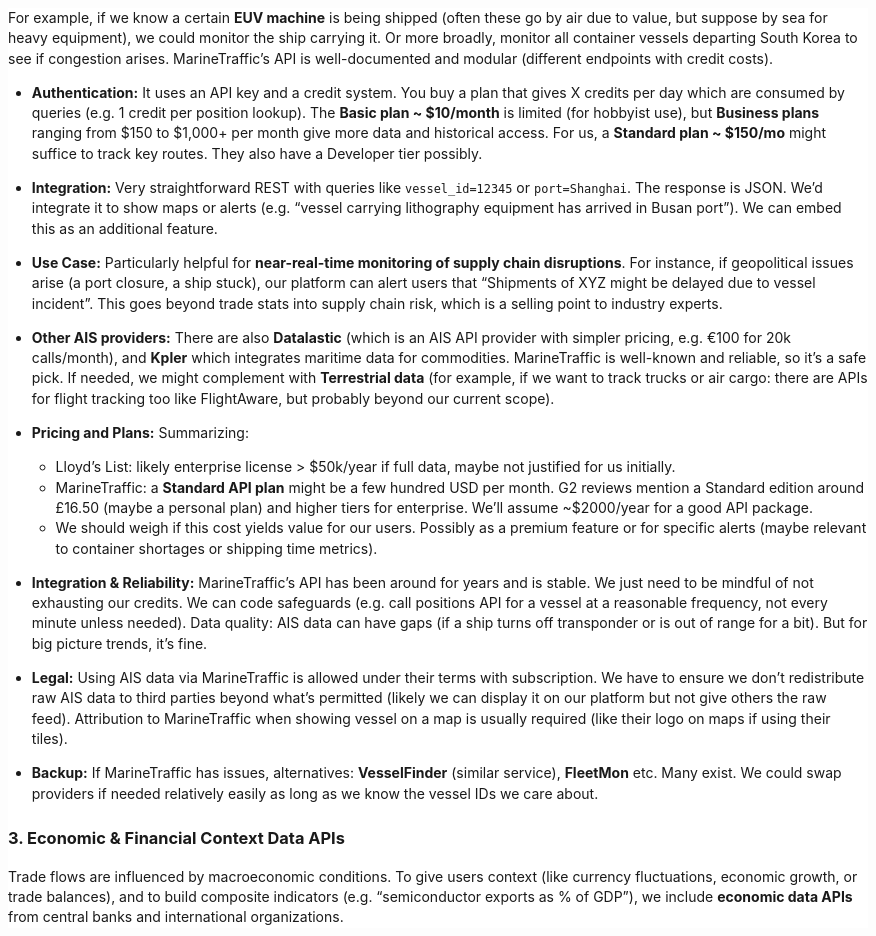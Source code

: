   For example, if we know a certain **EUV machine** is being shipped (often these go by air due to value, but suppose by sea for heavy equipment), we could monitor the ship carrying it. Or more broadly, monitor all container vessels departing South Korea to see if congestion arises. MarineTraffic’s API is well-documented and modular (different endpoints with credit costs).

  * **Authentication:** It uses an API key and a credit system. You buy a plan that gives X credits per day which are consumed by queries (e.g. 1 credit per position lookup). The **Basic plan \~ \$10/month** is limited (for hobbyist use), but **Business plans** ranging from \$150 to \$1,000+ per month give more data and historical access. For us, a **Standard plan \~ \$150/mo** might suffice to track key routes. They also have a Developer tier possibly.
  * **Integration:** Very straightforward REST with queries like `vessel_id=12345` or `port=Shanghai`. The response is JSON. We’d integrate it to show maps or alerts (e.g. “vessel carrying lithography equipment has arrived in Busan port”). We can embed this as an additional feature.
  * **Use Case:** Particularly helpful for **near-real-time monitoring of supply chain disruptions**. For instance, if geopolitical issues arise (a port closure, a ship stuck), our platform can alert users that “Shipments of XYZ might be delayed due to vessel incident”. This goes beyond trade stats into supply chain risk, which is a selling point to industry experts.

* **Other AIS providers:** There are also **Datalastic** (which is an AIS API provider with simpler pricing, e.g. €100 for 20k calls/month), and **Kpler** which integrates maritime data for commodities. MarineTraffic is well-known and reliable, so it’s a safe pick. If needed, we might complement with **Terrestrial data** (for example, if we want to track trucks or air cargo: there are APIs for flight tracking too like FlightAware, but probably beyond our current scope).

* **Pricing and Plans:** Summarizing:

  * Lloyd’s List: likely enterprise license > \$50k/year if full data, maybe not justified for us initially.
  * MarineTraffic: a **Standard API plan** might be a few hundred USD per month. G2 reviews mention a Standard edition around £16.50 (maybe a personal plan) and higher tiers for enterprise. We’ll assume \~\$2000/year for a good API package.
  * We should weigh if this cost yields value for our users. Possibly as a premium feature or for specific alerts (maybe relevant to container shortages or shipping time metrics).

* **Integration & Reliability:** MarineTraffic’s API has been around for years and is stable. We just need to be mindful of not exhausting our credits. We can code safeguards (e.g. call positions API for a vessel at a reasonable frequency, not every minute unless needed). Data quality: AIS data can have gaps (if a ship turns off transponder or is out of range for a bit). But for big picture trends, it’s fine.

* **Legal:** Using AIS data via MarineTraffic is allowed under their terms with subscription. We have to ensure we don’t redistribute raw AIS data to third parties beyond what’s permitted (likely we can display it on our platform but not give others the raw feed). Attribution to MarineTraffic when showing vessel on a map is usually required (like their logo on maps if using their tiles).

* **Backup:** If MarineTraffic has issues, alternatives: **VesselFinder** (similar service), **FleetMon** etc. Many exist. We could swap providers if needed relatively easily as long as we know the vessel IDs we care about.

### 3. Economic & Financial Context Data APIs

Trade flows are influenced by macroeconomic conditions. To give users context (like currency fluctuations, economic growth, or trade balances), and to build composite indicators (e.g. “semiconductor exports as % of GDP”), we include **economic data APIs** from central banks and international organizations.
